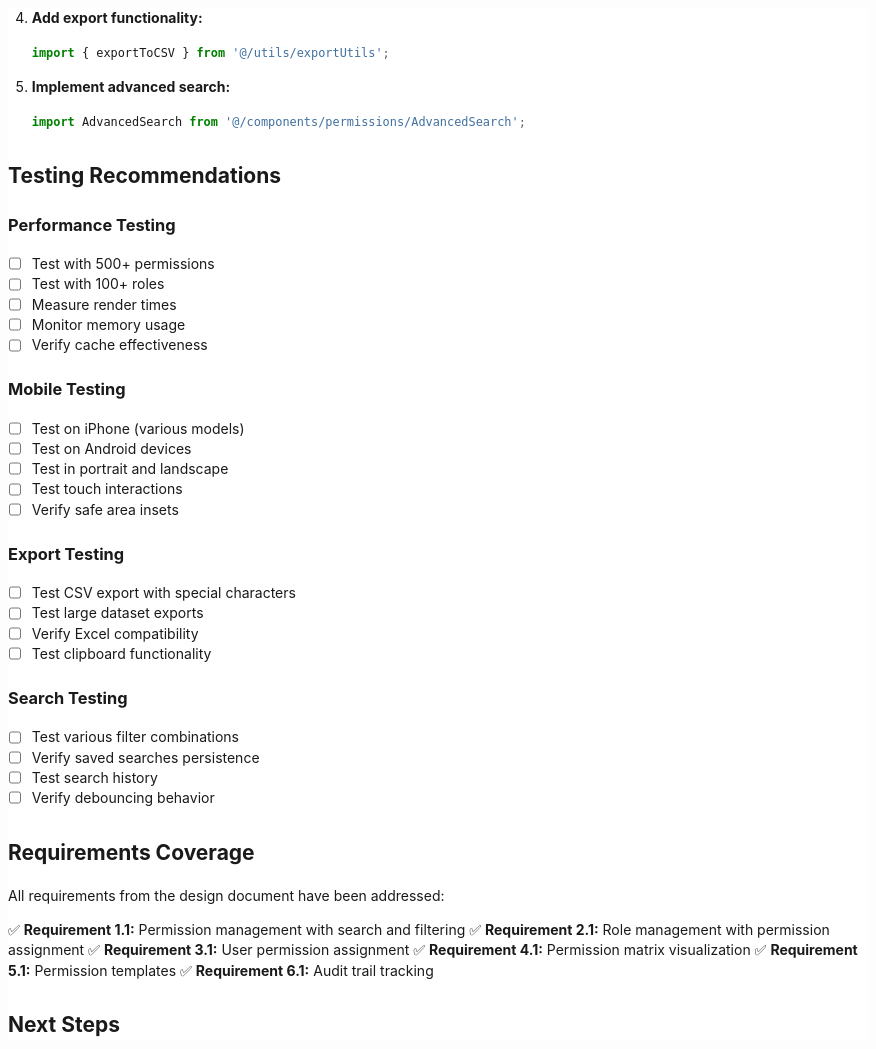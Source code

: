 4. **Add export functionality:**
   ```typescript
   import { exportToCSV } from '@/utils/exportUtils';
   ```

5. **Implement advanced search:**
   ```typescript
   import AdvancedSearch from '@/components/permissions/AdvancedSearch';
   ```

## Testing Recommendations

### Performance Testing
- [ ] Test with 500+ permissions
- [ ] Test with 100+ roles
- [ ] Measure render times
- [ ] Monitor memory usage
- [ ] Verify cache effectiveness

### Mobile Testing
- [ ] Test on iPhone (various models)
- [ ] Test on Android devices
- [ ] Test in portrait and landscape
- [ ] Test touch interactions
- [ ] Verify safe area insets

### Export Testing
- [ ] Test CSV export with special characters
- [ ] Test large dataset exports
- [ ] Verify Excel compatibility
- [ ] Test clipboard functionality

### Search Testing
- [ ] Test various filter combinations
- [ ] Verify saved searches persistence
- [ ] Test search history
- [ ] Verify debouncing behavior

## Requirements Coverage

All requirements from the design document have been addressed:

✅ **Requirement 1.1:** Permission management with search and filtering
✅ **Requirement 2.1:** Role management with permission assignment
✅ **Requirement 3.1:** User permission assignment
✅ **Requirement 4.1:** Permission matrix visualization
✅ **Requirement 5.1:** Permission templates
✅ **Requirement 6.1:** Audit trail tracking

## Next Steps
